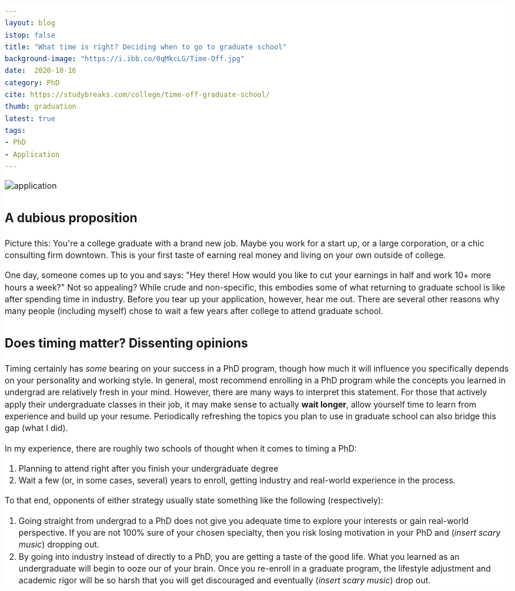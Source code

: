 ```yaml
---
layout: blog
istop: false
title: "What time is right? Deciding when to go to graduate school"
background-image: "https://i.ibb.co/0qMkcLG/Time-Off.jpg"
date:  2020-10-16
category: PhD
cite: https://studybreaks.com/college/time-off-graduate-school/
thumb: graduation
latest: true
tags:
- PhD
- Application 
---
```


<img src="https://i.ibb.co/0qMkcLG/Time-Off.jpg" alt="application" border="0" width = "100%">


## A dubious proposition

Picture this: You're a college graduate with a brand new job. Maybe you work for a start up, or a large corporation, or a chic consulting firm downtown. This is your first taste of earning real money and living on your own outside of college. 

One day, someone comes up to you and says: "Hey there! How would you like to cut your earnings in half and work 10+ more hours a week?" Not so appealing? While crude and non-specific, this embodies some of what returning to graduate school is like after spending time in industry. Before you tear up your application, however, hear me out. There are several other reasons why many people (including myself) chose to wait a few years after college to attend graduate school.

## Does timing matter? Dissenting opinions

Timing certainly has _some_ bearing on your success in a PhD program, though how much it will influence you specifically depends on your personality and working style. In general, most recommend enrolling in a PhD program while the concepts you learned in undergrad are relatively fresh in your mind. However, there are many ways to interpret this statement. For those that actively apply their undergraduate classes in their job, it may make sense to actually **wait longer**, allow yourself time to learn from experience and build up your resume. Periodically refreshing the topics you plan to use in graduate school can also bridge this gap (what I did).

In my experience, there are roughly two schools of thought when it comes to  timing a PhD: 
1. Planning to attend right after you finish your undergraduate degree
2. Wait a few (or, in some cases, several) years to enroll, getting industry and real-world experience in the process.

To that end, opponents of either strategy usually state something like the following (respectively):
1.  Going straight from undergrad to a PhD does not give you adequate time to explore your interests or gain real-world perspective. If you are not 100% sure of your chosen specialty, then you risk losing motivation in your PhD and (_insert scary music_) dropping out.
2.  By going into industry instead of directly to a PhD, you are getting a taste of the good life. What you learned as an undergraduate will begin to ooze our of your brain. Once you re-enroll in a graduate program, the lifestyle adjustment and academic rigor will be so harsh that you will get discouraged and eventually (_insert scary music_) drop out.
